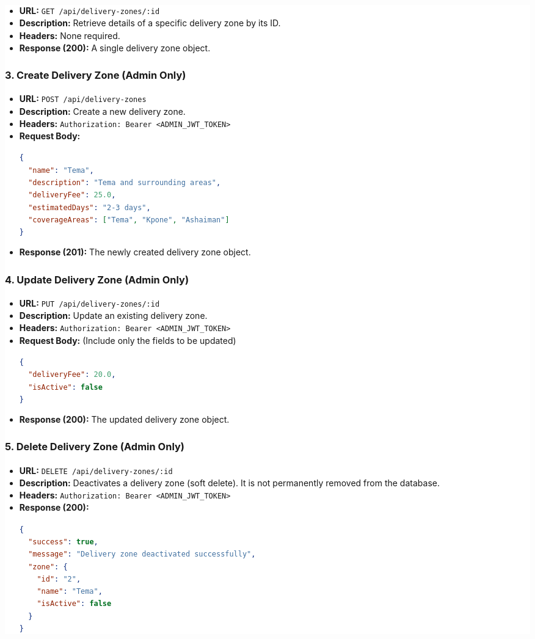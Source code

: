 - **URL:** `GET /api/delivery-zones/:id`
- **Description:** Retrieve details of a specific delivery zone by its ID.
- **Headers:** None required.
- **Response (200):** A single delivery zone object.

### 3. Create Delivery Zone (Admin Only)

- **URL:** `POST /api/delivery-zones`
- **Description:** Create a new delivery zone.
- **Headers:** `Authorization: Bearer <ADMIN_JWT_TOKEN>`
- **Request Body:**
  ```json
  {
    "name": "Tema",
    "description": "Tema and surrounding areas",
    "deliveryFee": 25.0,
    "estimatedDays": "2-3 days",
    "coverageAreas": ["Tema", "Kpone", "Ashaiman"]
  }
  ```
- **Response (201):** The newly created delivery zone object.

### 4. Update Delivery Zone (Admin Only)

- **URL:** `PUT /api/delivery-zones/:id`
- **Description:** Update an existing delivery zone.
- **Headers:** `Authorization: Bearer <ADMIN_JWT_TOKEN>`
- **Request Body:** (Include only the fields to be updated)
  ```json
  {
    "deliveryFee": 20.0,
    "isActive": false
  }
  ```
- **Response (200):** The updated delivery zone object.

### 5. Delete Delivery Zone (Admin Only)

- **URL:** `DELETE /api/delivery-zones/:id`
- **Description:** Deactivates a delivery zone (soft delete). It is not permanently removed from the database.
- **Headers:** `Authorization: Bearer <ADMIN_JWT_TOKEN>`
- **Response (200):**
  ```json
  {
    "success": true,
    "message": "Delivery zone deactivated successfully",
    "zone": {
      "id": "2",
      "name": "Tema",
      "isActive": false
    }
  }
  ```
